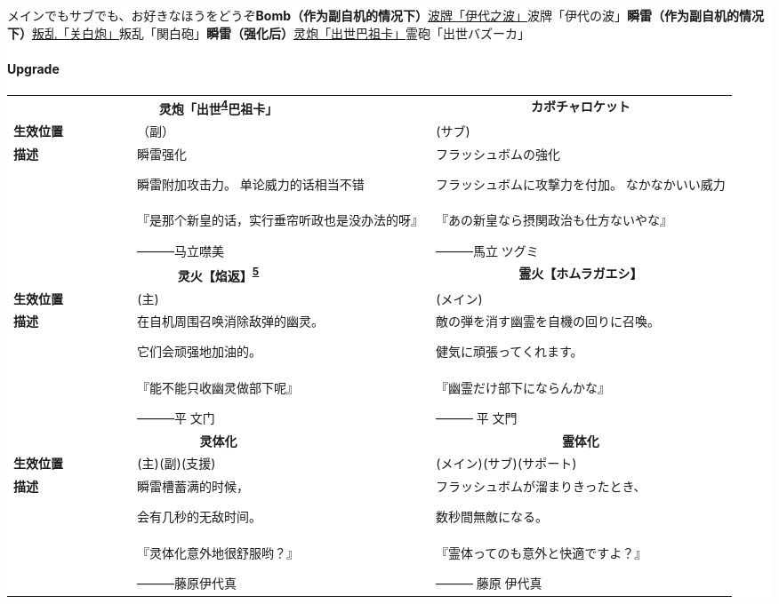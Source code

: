 メインでもサブでも、お好きなほうをどうぞ</td></tr><tr><td style="min-width:125px"><b>Bomb（作为副自机的情况下）</b></td><td style="min-width:125px"><a href="/index.php?title=%E6%B3%A2%E7%89%8C%E3%80%8C%E4%BC%8A%E4%BB%A3%E4%B9%8B%E6%B3%A2%E3%80%8D&amp;action=edit&amp;redlink=1" class="new" title="波牌「伊代之波」（页面不存在）">波牌「伊代之波」</a></td><td style="min-width:100px" lang="ja">波牌「伊代の波」</td></tr><tr><td style="min-width:125px"><b>瞬雷（作为副自机的情况下）</b></td><td style="min-width:125px"><a href="/index.php?title=%E5%8F%9B%E4%B9%B1%E3%80%8C%E5%85%B3%E7%99%BD%E7%82%AE%E3%80%8D&amp;action=edit&amp;redlink=1" class="new" title="叛乱「关白炮」（页面不存在）">叛乱「关白炮」</a></td><td style="min-width:100px" lang="ja">叛乱「関白砲」</td></tr><tr><td style="min-width:125px"><b>瞬雷（强化后）</b></td><td style="min-width:125px"><a href="/index.php?title=%E7%81%B5%E7%82%AE%E3%80%8C%E5%87%BA%E4%B8%96%E5%B7%B4%E7%A5%96%E5%8D%A1%E3%80%8D&amp;action=edit&amp;redlink=1" class="new" title="灵炮「出世巴祖卡」（页面不存在）">灵炮「出世巴祖卡」</a></td><td style="min-width:100px" lang="ja">霊砲「出世バズーカ」</td></tr></tbody></table>



#### Upgrade

<table><tbody><tr><td style="min-width:200px" colspan="2" align="center"><b>灵炮「出世<sup id="cite_ref-4" class="reference"><a href="#cite_note-4">4</a></sup>巴祖卡」</b></td><td style="min-width:150px" colspan="2" align="center" lang="ja"><b>カボチャロケット</b></td></tr><tr><td style="min-width:125px"><b>生效位置</b></td><td style="min-width:125px">（副）</td><td style="min-width:100px" lang="ja">(サブ)</td></tr><tr><td style="min-width:125px"><b>描述</b></td><td style="min-width:125px">瞬雷强化
<p>瞬雷附加攻击力。
单论威力的话相当不错
<br><br>『是那个新皇的话，实行垂帘听政也是没办法的呀』
</p>
———马立噤美</td><td style="min-width:100px" lang="ja">フラッシュボムの強化
<p>フラッシュボムに攻撃力を付加。
なかなかいい威力
<br><br>『あの新皇なら摂関政治も仕方ないやな』
</p>
———馬立 ツグミ</td></tr>

<tr><td style="min-width:200px" colspan="2" align="center"><b>灵火【焰返】<sup id="cite_ref-5" class="reference"><a href="#cite_note-5">5</a></sup></b></td><td style="min-width:150px" colspan="2" align="center" lang="ja"><b>霊火【ホムラガエシ】</b></td></tr><tr><td style="min-width:125px"><b>生效位置</b></td><td style="min-width:125px">(主)</td><td style="min-width:100px" lang="ja">(メイン)</td></tr><tr><td style="min-width:125px"><b>描述</b></td><td style="min-width:125px">在自机周围召唤消除敌弹的幽灵。
<p>它们会顽强地加油的。
<br><br>『能不能只收幽灵做部下呢』
</p>
———平 文门</td><td style="min-width:100px" lang="ja">敵の弾を消す幽霊を自機の回りに召喚。
<p>健気に頑張ってくれます。
<br><br>『幽霊だけ部下にならんかな』
</p>
——— 平 文門</td></tr>

<tr><td style="min-width:200px" colspan="2" align="center"><b>灵体化</b></td><td style="min-width:150px" colspan="2" align="center" lang="ja"><b>霊体化</b></td></tr><tr><td style="min-width:125px"><b>生效位置</b></td><td style="min-width:125px">(主)(副)(支援)</td><td style="min-width:100px" lang="ja">(メイン)(サブ)(サポート)</td></tr><tr><td style="min-width:125px"><b>描述</b></td><td style="min-width:125px">瞬雷槽蓄满的时候，
<p>会有几秒的无敌时间。
<br><br>『灵体化意外地很舒服哟？』
</p>
———藤原伊代真</td><td style="min-width:100px" lang="ja">フラッシュボムが溜まりきったとき、
<p>数秒間無敵になる。
<br><br>『霊体ってのも意外と快適ですよ？』
</p>
——— 藤原 伊代真</td></tr></tbody></table>
